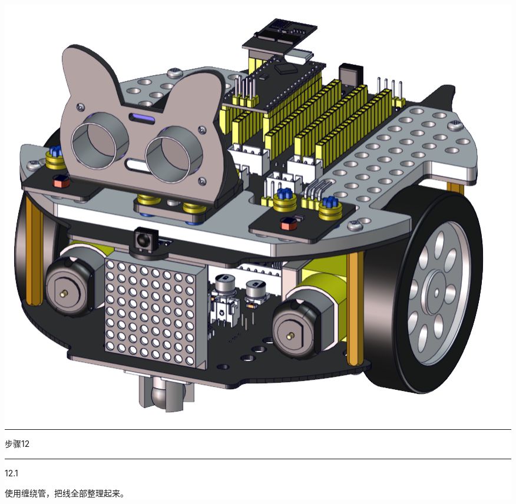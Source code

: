 ![img](./img/4b3c136b7c1efc680fa14725133ee889.png)

------





步骤12

------

12.1

使用缠绕管，把线全部整理起来。
